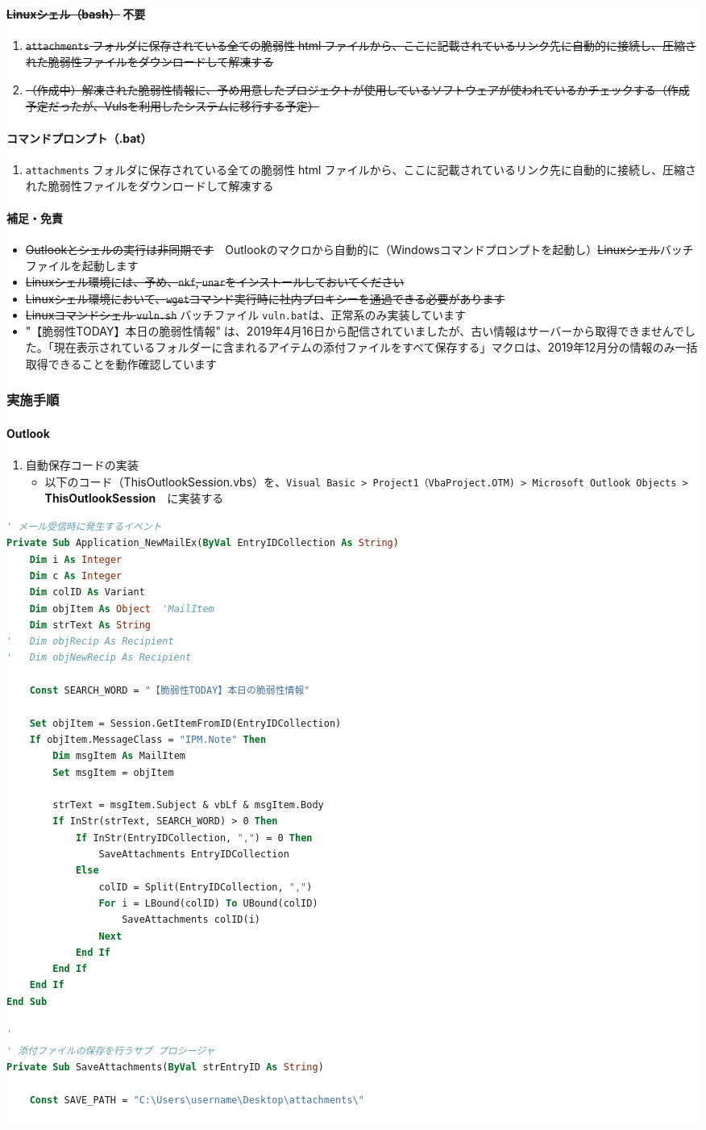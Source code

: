 #### ~~Linuxシェル（bash）~~ 不要

1. ~~`attachments` フォルダに保存されている全ての脆弱性 html ファイルから、ここに記載されているリンク先に自動的に接続し、圧縮された脆弱性ファイルをダウンロードして解凍する~~

2. ~~（作成中）解凍された脆弱性情報に、予め用意したプロジェクトが使用しているソフトウェアが使われているかチェックする（作成予定だったが、Vulsを利用したシステムに移行する予定）~~

#### コマンドプロンプト（.bat）

   1. `attachments` フォルダに保存されている全ての脆弱性 html ファイルから、ここに記載されているリンク先に自動的に接続し、圧縮された脆弱性ファイルをダウンロードして解凍する

#### 補足・免責

- ~~Outlookとシェルの実行は非同期です~~　Outlookのマクロから自動的に（Windowsコマンドプロンプトを起動し）~~Linuxシェル~~バッチファイルを起動します
- ~~Linuxシェル環境には、予め、`nkf`, `unar`をインストールしておいてください~~
- ~~Linuxシェル環境において、`wget`コマンド実行時に社内プロキシーを通過できる必要があります~~
- ~~Linuxコマンドシェル `vuln.sh`~~ バッチファイル `vuln.bat`は、正常系のみ実装しています
- "【脆弱性TODAY】本日の脆弱性情報" は、2019年4月16日から配信されていましたが、古い情報はサーバーから取得できませんでした。「現在表示されているフォルダーに含まれるアイテムの添付ファイルをすべて保存する」マクロは、2019年12月分の情報のみ一括取得できることを動作確認しています

### 実施手順

#### Outlook

1. 自動保存コードの実装
   - 以下のコード（ThisOutlookSession.vbs）を、`Visual Basic > Project1（VbaProject.OTM) > Microsoft Outlook Objects > `**ThisOutlookSession**　に実装する

```Application_NewMailEx.vb
' メール受信時に発生するイベント
Private Sub Application_NewMailEx(ByVal EntryIDCollection As String)
    Dim i As Integer
    Dim c As Integer
    Dim colID As Variant
    Dim objItem As Object  'MailItem
    Dim strText As String
'   Dim objRecip As Recipient
'   Dim objNewRecip As Recipient
    
    Const SEARCH_WORD = "【脆弱性TODAY】本日の脆弱性情報"
    
    Set objItem = Session.GetItemFromID(EntryIDCollection)
    If objItem.MessageClass = "IPM.Note" Then
        Dim msgItem As MailItem
        Set msgItem = objItem
        
        strText = msgItem.Subject & vbLf & msgItem.Body
        If InStr(strText, SEARCH_WORD) > 0 Then
            If InStr(EntryIDCollection, ",") = 0 Then
                SaveAttachments EntryIDCollection
            Else
                colID = Split(EntryIDCollection, ",")
                For i = LBound(colID) To UBound(colID)
                    SaveAttachments colID(i)
                Next
            End If
        End If
    End If
End Sub

'
' 添付ファイルの保存を行うサブ プロシージャ
Private Sub SaveAttachments(ByVal strEntryID As String)

    Const SAVE_PATH = "C:\Users\username\Desktop\attachments\"
    
```